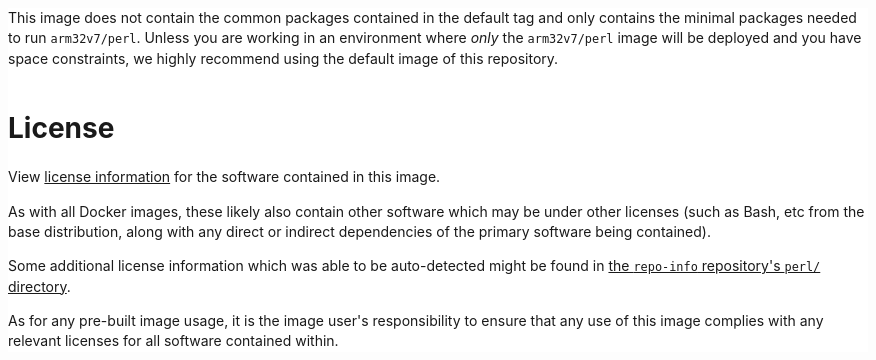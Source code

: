 This image does not contain the common packages contained in the default tag and only contains the minimal packages needed to run `arm32v7/perl`. Unless you are working in an environment where *only* the `arm32v7/perl` image will be deployed and you have space constraints, we highly recommend using the default image of this repository.

# License

View [license information](http://dev.perl.org/licenses/) for the software contained in this image.

As with all Docker images, these likely also contain other software which may be under other licenses (such as Bash, etc from the base distribution, along with any direct or indirect dependencies of the primary software being contained).

Some additional license information which was able to be auto-detected might be found in [the `repo-info` repository's `perl/` directory](https://github.com/docker-library/repo-info/tree/master/repos/perl).

As for any pre-built image usage, it is the image user's responsibility to ensure that any use of this image complies with any relevant licenses for all software contained within.
